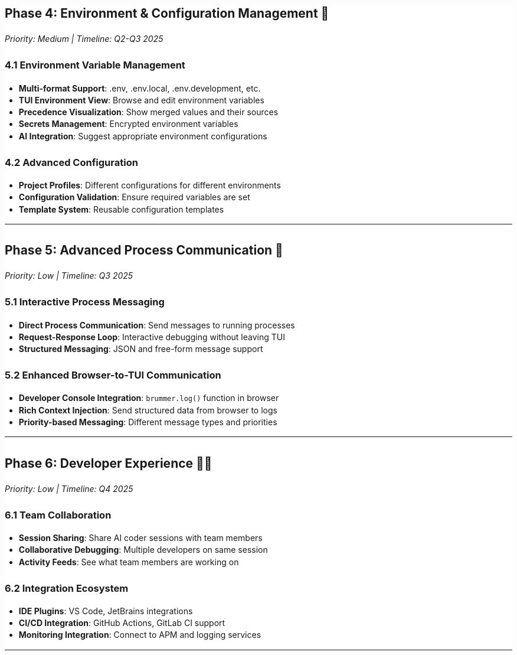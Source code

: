 
## Phase 4: Environment & Configuration Management 🔧

*Priority: Medium | Timeline: Q2-Q3 2025*

### 4.1 Environment Variable Management
- **Multi-format Support**: .env, .env.local, .env.development, etc.
- **TUI Environment View**: Browse and edit environment variables
- **Precedence Visualization**: Show merged values and their sources
- **Secrets Management**: Encrypted environment variables
- **AI Integration**: Suggest appropriate environment configurations

### 4.2 Advanced Configuration
- **Project Profiles**: Different configurations for different environments
- **Configuration Validation**: Ensure required variables are set
- **Template System**: Reusable configuration templates

---

## Phase 5: Advanced Process Communication 📡

*Priority: Low | Timeline: Q3 2025*

### 5.1 Interactive Process Messaging
- **Direct Process Communication**: Send messages to running processes
- **Request-Response Loop**: Interactive debugging without leaving TUI
- **Structured Messaging**: JSON and free-form message support

### 5.2 Enhanced Browser-to-TUI Communication
- **Developer Console Integration**: `brummer.log()` function in browser
- **Rich Context Injection**: Send structured data from browser to logs
- **Priority-based Messaging**: Different message types and priorities

---

## Phase 6: Developer Experience 👨‍💻

*Priority: Low | Timeline: Q4 2025*

### 6.1 Team Collaboration
- **Session Sharing**: Share AI coder sessions with team members
- **Collaborative Debugging**: Multiple developers on same session
- **Activity Feeds**: See what team members are working on

### 6.2 Integration Ecosystem
- **IDE Plugins**: VS Code, JetBrains integrations
- **CI/CD Integration**: GitHub Actions, GitLab CI support
- **Monitoring Integration**: Connect to APM and logging services

---
